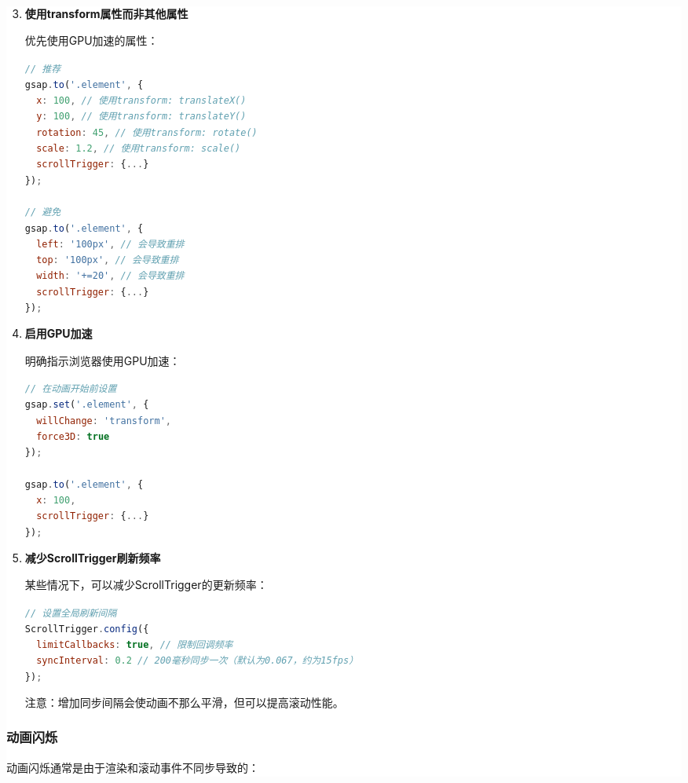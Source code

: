 3. **使用transform属性而非其他属性**
   
   优先使用GPU加速的属性：

   ```javascript
   // 推荐
   gsap.to('.element', {
     x: 100, // 使用transform: translateX()
     y: 100, // 使用transform: translateY()
     rotation: 45, // 使用transform: rotate()
     scale: 1.2, // 使用transform: scale()
     scrollTrigger: {...}
   });
   
   // 避免
   gsap.to('.element', {
     left: '100px', // 会导致重排
     top: '100px', // 会导致重排
     width: '+=20', // 会导致重排
     scrollTrigger: {...}
   });
   ```

4. **启用GPU加速**
   
   明确指示浏览器使用GPU加速：

   ```javascript
   // 在动画开始前设置
   gsap.set('.element', {
     willChange: 'transform',
     force3D: true
   });
   
   gsap.to('.element', {
     x: 100,
     scrollTrigger: {...}
   });
   ```

5. **减少ScrollTrigger刷新频率**
   
   某些情况下，可以减少ScrollTrigger的更新频率：

   ```javascript
   // 设置全局刷新间隔
   ScrollTrigger.config({
     limitCallbacks: true, // 限制回调频率
     syncInterval: 0.2 // 200毫秒同步一次（默认为0.067，约为15fps）
   });
   ```

   注意：增加同步间隔会使动画不那么平滑，但可以提高滚动性能。

### 动画闪烁

动画闪烁通常是由于渲染和滚动事件不同步导致的：
